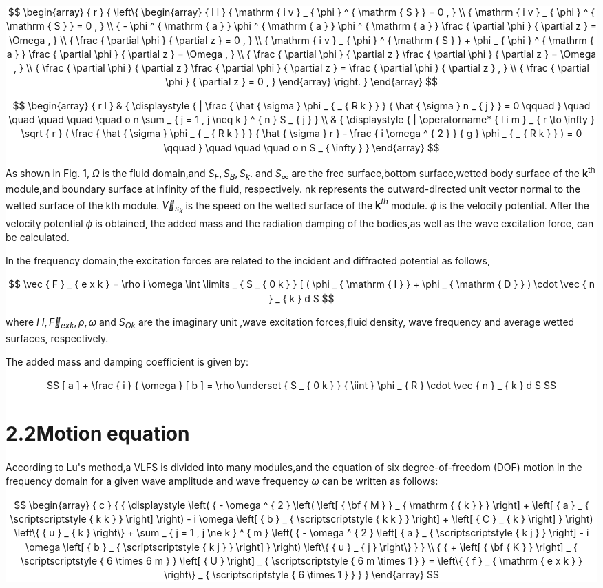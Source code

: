 $$
\begin{array} { r } { \left\{ \begin{array} { l l } { \mathrm { i v } _ { \phi } ^ { \mathrm { S } } = 0 , } \\ { \mathrm { i v } _ { \phi } ^ { \mathrm { S } } = 0 , } \\ { - \phi ^ { \mathrm { a } } \phi ^ { \mathrm { a } } \phi ^ { \mathrm { a } } \frac { \partial \phi } { \partial z } = \Omega , } \\ { \frac { \partial \phi } { \partial z } = 0 , } \\ { \mathrm { i v } _ { \phi } ^ { \mathrm { S } } + \phi _ { \phi } ^ { \mathrm { a } } \frac { \partial \phi } { \partial z } = \Omega , } \\ { \frac { \partial \phi } { \partial z } \frac { \partial \phi } { \partial z } = \Omega , } \\ { \frac { \partial \phi } { \partial z } \frac { \partial \phi } { \partial z } = \frac { \partial \phi } { \partial z } , } \\ { \frac { \partial \phi } { \partial z } = 0 , } \end{array} \right. } \end{array}
$$

$$
\begin{array} { r l } & { \displaystyle { | \frac { \hat { \sigma } \phi _ { _ { R k } } } { \hat { \sigma } n _ { j } } = 0  \qquad } \quad \quad \quad \quad \quad o n \sum _ { j = 1 , j \neq k } ^ { n } S _ { j } } \\ & { \displaystyle { | \operatorname* { l i m } _ { r \to \infty } \sqrt { r } ( \frac { \hat { \sigma } \phi _ { _ { R k } } } { \hat { \sigma } r } - \frac { i \omega ^ { 2 } } { g } \phi _ { _ { R k } } ) = 0 \qquad } \quad \quad \quad o n S _ { \infty } } \end{array}
$$

As shown in Fig. 1, $\Omega$ is the fluid domain,and $S _ { F } , S _ { B } , S _ { k } .$ and $S _ { \infty }$ are the free surface,bottom surface,wetted body surface of the $\boldsymbol { k } ^ { \mathrm { { t h } } }$ module,and boundary surface at infinity of the fluid, respectively. nk represents the outward-directed unit vector normal to the wetted surface of the kth module. $\vec { V } _ { s _ { k } }$ is the speed on the wetted surface of the ${ \boldsymbol { k } } ^ { t h }$ module. $\phi$ is the velocity potential. After the velocity potential $\phi$ is obtained, the added mass and the radiation damping of the bodies,as well as the wave excitation force, can be calculated.

In the frequency domain,the excitation forces are related to the incident and diffracted potential as follows,

$$
\vec { F } _ { e x k } = \rho i \omega \int \limits _ { S _ { 0 k } } [ ( \phi _ { \mathrm { I } } + \phi _ { \mathrm { D } } ) \cdot \vec { n } _ { k } d S
$$

where $I$ $I , \vec { F } _ { e x k } , \rho , \omega$ and $S _ { O k }$ are the imaginary unit ,wave excitation forces,fluid density, wave frequency and average wetted surfaces, respectively.

The added mass and damping coefficient is given by:

$$
[ a ] + \frac { i } { \omega } [ b ] = \rho \underset { S _ { 0 k } } { \iint } \phi _ { R } \cdot \vec { n } _ { k } d S
$$

# 2.2Motion equation

According to Lu's method,a VLFS is divided into many modules,and the equation of six degree-of-freedom (DOF) motion in the frequency domain for a given wave amplitude and wave frequency $\omega$ can be written as follows:

$$
\begin{array} { c } { { \displaystyle \left( { - \omega ^ { 2 } \left( \left[ { \bf { M } } _ { \mathrm { { k } } } \right] + \left[ { a } _ { \scriptscriptstyle { k k } } \right] \right) - i \omega \left[ { b } _ { \scriptscriptstyle { k k } } \right] + \left[ { C } _ { k } \right] } \right) \left\{ { u } _ { k } \right\} + \sum _ { j = 1 , j \ne k } ^ { m } \left( { - \omega ^ { 2 } \left[ { a } _ { \scriptscriptstyle { k j } } \right] - i \omega \left[ { b } _ { \scriptscriptstyle { k j } } \right] } \right) \left\{ { u } _ { j } \right\} } } \\ { { + \left[ { \bf { K } } \right] _ { \scriptscriptstyle { 6 \times 6 m } } \left[ { U } \right] _ { \scriptscriptstyle { 6 m \times 1 } } = \left\{ { f } _ { \mathrm { e x k } } \right\} _ { \scriptscriptstyle { 6 \times 1 } } } } \end{array}
$$
